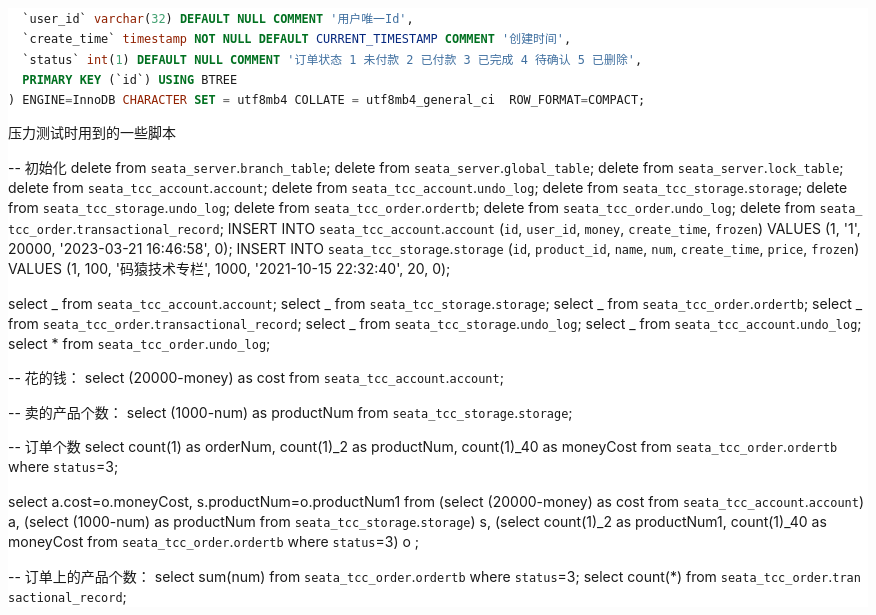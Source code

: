 ```sql
  `user_id` varchar(32) DEFAULT NULL COMMENT '用户唯一Id',
  `create_time` timestamp NOT NULL DEFAULT CURRENT_TIMESTAMP COMMENT '创建时间',
  `status` int(1) DEFAULT NULL COMMENT '订单状态 1 未付款 2 已付款 3 已完成 4 待确认 5 已删除',
  PRIMARY KEY (`id`) USING BTREE
) ENGINE=InnoDB CHARACTER SET = utf8mb4 COLLATE = utf8mb4_general_ci  ROW_FORMAT=COMPACT;

```

压力测试时用到的一些脚本

-- 初始化
delete from `seata_server`.`branch_table`;
delete from `seata_server`.`global_table`;
delete from `seata_server`.`lock_table`;
delete from `seata_tcc_account`.`account`;
delete from `seata_tcc_account`.`undo_log`;
delete from `seata_tcc_storage`.`storage`;
delete from `seata_tcc_storage`.`undo_log`;
delete from `seata_tcc_order`.`ordertb`;
delete from `seata_tcc_order`.`undo_log`;
delete from `seata_tcc_order`.`transactional_record`;
INSERT INTO `seata_tcc_account`.`account` (`id`, `user_id`, `money`, `create_time`, `frozen`) VALUES (1, '1', 20000, '2023-03-21 16:46:58', 0);
INSERT INTO `seata_tcc_storage`.`storage` (`id`, `product_id`, `name`, `num`, `create_time`, `price`, `frozen`) VALUES (1, 100, '码猿技术专栏', 1000, '2021-10-15 22:32:40', 20, 0);

select _ from `seata_tcc_account`.`account`;
select _ from `seata_tcc_storage`.`storage`;
select _ from `seata_tcc_order`.`ordertb`;
select _ from `seata_tcc_order`.`transactional_record`;
select _ from `seata_tcc_storage`.`undo_log`;
select _ from `seata_tcc_account`.`undo_log`;
select \* from `seata_tcc_order`.`undo_log`;

-- 花的钱：
select (20000-money) as cost from `seata_tcc_account`.`account`;

-- 卖的产品个数：
select (1000-num) as productNum from `seata_tcc_storage`.`storage`;

-- 订单个数
select count(1) as orderNum, count(1)\_2 as productNum, count(1)\_40 as moneyCost from `seata_tcc_order`.`ordertb` where `status`=3;

select a.cost=o.moneyCost, s.productNum=o.productNum1
from (select (20000-money) as cost from `seata_tcc_account`.`account`) a,
(select (1000-num) as productNum from `seata_tcc_storage`.`storage`) s,
(select count(1)\_2 as productNum1, count(1)\_40 as moneyCost from `seata_tcc_order`.`ordertb` where `status`=3) o
;

-- 订单上的产品个数：
select sum(num) from `seata_tcc_order`.`ordertb` where `status`=3;
select count(\*) from `seata_tcc_order`.`transactional_record`;
